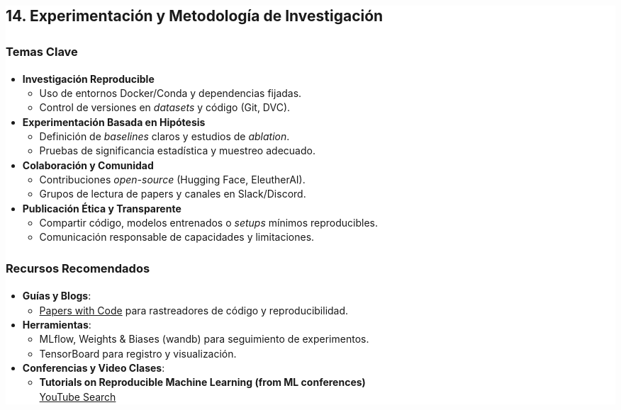 
## 14. Experimentación y Metodología de Investigación

### Temas Clave

- **Investigación Reproducible**
    - Uso de entornos Docker/Conda y dependencias fijadas.
    - Control de versiones en _datasets_ y código (Git, DVC).
- **Experimentación Basada en Hipótesis**
    - Definición de _baselines_ claros y estudios de _ablation_.
    - Pruebas de significancia estadística y muestreo adecuado.
- **Colaboración y Comunidad**
    - Contribuciones _open-source_ (Hugging Face, EleutherAI).
    - Grupos de lectura de papers y canales en Slack/Discord.
- **Publicación Ética y Transparente**
    - Compartir código, modelos entrenados o _setups_ mínimos reproducibles.
    - Comunicación responsable de capacidades y limitaciones.

### Recursos Recomendados

- **Guías y Blogs**:
    - [Papers with Code](https://paperswithcode.com/) para rastreadores de código y reproducibilidad.
- **Herramientas**:
    - MLflow, Weights & Biases (wandb) para seguimiento de experimentos.
    - TensorBoard para registro y visualización.
- **Conferencias y Video Clases**:
    - **Tutorials on Reproducible Machine Learning (from ML conferences)**  
        [YouTube Search](https://www.youtube.com/results?search_query=reproducible+machine+learning+tutorial)
